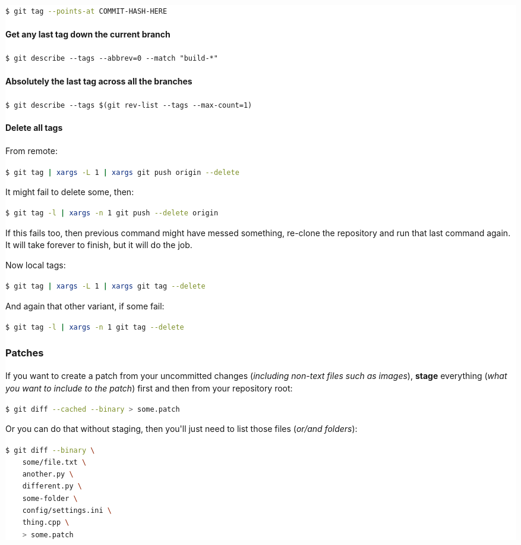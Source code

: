 ``` sh
$ git tag --points-at COMMIT-HASH-HERE
```

#### Get any last tag down the current branch

```
$ git describe --tags --abbrev=0 --match "build-*"
```

#### Absolutely the last tag across all the branches

```
$ git describe --tags $(git rev-list --tags --max-count=1)
```

#### Delete all tags

From remote:

``` sh
$ git tag | xargs -L 1 | xargs git push origin --delete
```

It might fail to delete some, then:

``` sh
$ git tag -l | xargs -n 1 git push --delete origin
```

If this fails too, then previous command might have messed something, re-clone the repository and run that last command again. It will take forever to finish, but it will do the job.

Now local tags:

``` sh
$ git tag | xargs -L 1 | xargs git tag --delete
```

And again that other variant, if some fail:

``` sh
$ git tag -l | xargs -n 1 git tag --delete
```

### Patches

If you want to create a patch from your uncommitted changes (*including non-text files such as images*), **stage** everything (*what you want to include to the patch*) first and then from your repository root:

``` sh
$ git diff --cached --binary > some.patch
```

Or you can do that without staging, then you'll just need to list those files (*or/and folders*):

``` sh
$ git diff --binary \
    some/file.txt \
    another.py \
    different.py \
    some-folder \
    config/settings.ini \
    thing.cpp \
    > some.patch
```

